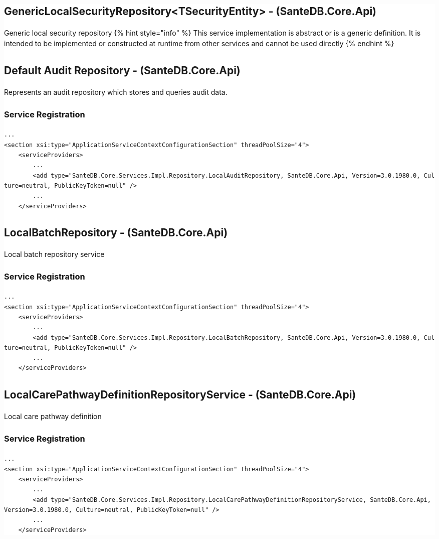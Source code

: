## GenericLocalSecurityRepository&lt;TSecurityEntity> - (SanteDB.Core.Api)
Generic local security repository
{% hint style="info" %} This service implementation is abstract or is a generic definition. It is intended to be implemented or constructed at runtime from other services and cannot be used directly {% endhint %}

## Default Audit Repository - (SanteDB.Core.Api)
Represents an audit repository which stores and queries audit data.

### Service Registration
```markup
...
<section xsi:type="ApplicationServiceContextConfigurationSection" threadPoolSize="4">
	<serviceProviders>
		...
		<add type="SanteDB.Core.Services.Impl.Repository.LocalAuditRepository, SanteDB.Core.Api, Version=3.0.1980.0, Culture=neutral, PublicKeyToken=null" />
		...
	</serviceProviders>
```

## LocalBatchRepository - (SanteDB.Core.Api)
Local batch repository service

### Service Registration
```markup
...
<section xsi:type="ApplicationServiceContextConfigurationSection" threadPoolSize="4">
	<serviceProviders>
		...
		<add type="SanteDB.Core.Services.Impl.Repository.LocalBatchRepository, SanteDB.Core.Api, Version=3.0.1980.0, Culture=neutral, PublicKeyToken=null" />
		...
	</serviceProviders>
```

## LocalCarePathwayDefinitionRepositoryService - (SanteDB.Core.Api)
Local care pathway definition

### Service Registration
```markup
...
<section xsi:type="ApplicationServiceContextConfigurationSection" threadPoolSize="4">
	<serviceProviders>
		...
		<add type="SanteDB.Core.Services.Impl.Repository.LocalCarePathwayDefinitionRepositoryService, SanteDB.Core.Api, Version=3.0.1980.0, Culture=neutral, PublicKeyToken=null" />
		...
	</serviceProviders>
```
